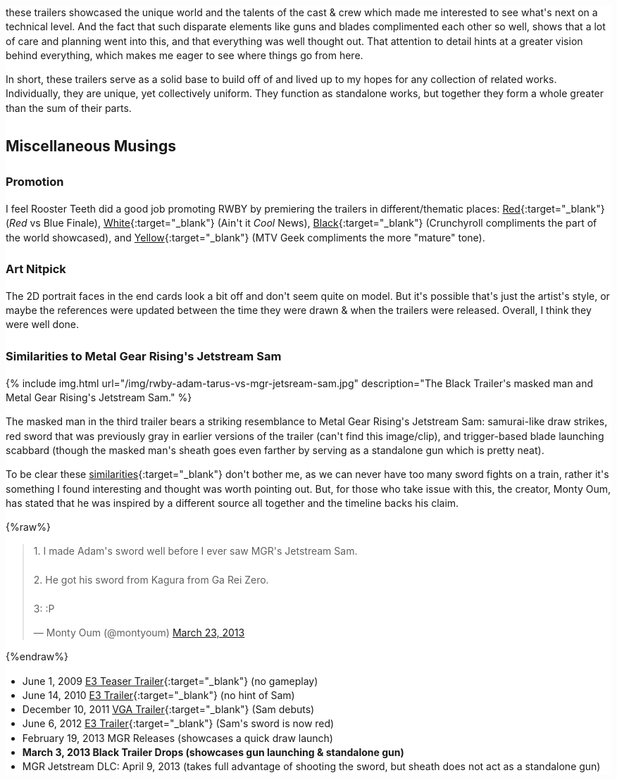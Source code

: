 these trailers showcased the unique world and the talents of the cast & crew which made me interested to see what's next on a technical level. And the fact that such disparate elements like guns and blades complimented each other so well, shows that a lot of care and planning went into this, and that everything was well thought out. That attention to detail hints at a greater vision behind everything, which makes me eager to see where things go from here.

In short, these trailers serve as a solid base to build off of and lived up to my hopes for any collection of related works. Individually, they are unique, yet collectively uniform. They function as standalone works, but together they form a whole greater than the sum of their parts.
## Miscellaneous Musings
### Promotion
I feel Rooster Teeth did a good job promoting RWBY by premiering the trailers in different/thematic places: [Red](https://www.youtube.com/watch?v=pYW2GmHB5xs){:target="_blank"} (*Red* vs Blue Finale), [White](https://www.youtube.com/watch?v=Vt9vl8iAN5Q){:target="_blank"} (Ain't it *Cool* News), [Black](https://www.youtube.com/watch?v=ImKCt7BD4U4){:target="_blank"} (Crunchyroll compliments the part of the world showcased), and [Yellow](https://www.youtube.com/watch?v=QCw_aAS7vWI){:target="_blank"} (MTV Geek  compliments the more "mature" tone).
### Art Nitpick
The 2D portrait faces in the end cards look a bit off and don't seem quite on model. But it's possible that's just the artist's style, or maybe the references were updated between the time they were drawn & when the trailers were released. Overall, I think they were well done.
### Similarities to Metal Gear Rising's Jetstream Sam

{% include img.html url="/img/rwby-adam-tarus-vs-mgr-jetsream-sam.jpg" description="The Black Trailer's masked man and Metal Gear Rising's Jetstream Sam." %}

The masked man in the third trailer bears a striking resemblance to Metal Gear Rising's Jetstream Sam: samurai-like draw strikes, red sword that was previously gray in earlier versions of the trailer (can't find this image/clip), and trigger-based blade launching scabbard (though the masked man's sheath goes even farther by serving as a standalone gun which is pretty neat).

To be clear these [similarities](https://i.imgur.com/RfCRYvt.png){:target="_blank"} don't bother me, as we can never have too many sword fights on a train, rather it's something I found interesting and thought was worth pointing out. But, for those who take issue with this, the creator, Monty Oum, has stated that he was inspired by a different source all together and the timeline backs his claim.

{%raw%}
<blockquote class="twitter-tweet"><p lang="en" dir="ltr">1. I made Adam&#39;s sword well before I ever saw MGR&#39;s Jetstream Sam. <br><br>2. He got his sword from Kagura from Ga Rei Zero.<br><br>3: :P</p>&mdash; Monty Oum (@montyoum) <a href="https://twitter.com/montyoum/status/315342093893648385?ref_src=twsrc%5Etfw">March 23, 2013</a></blockquote> <script async src="https://platform.twitter.com/widgets.js" charset="utf-8"></script>
{%endraw%}

  * June 1, 2009 [E3 Teaser Trailer](https://www.youtube.com/watch?v=hgD2itu2uL8){:target="_blank"} (no gameplay)
  * June 14, 2010 [E3 Trailer](https://www.youtube.com/watch?v=5u_0GIC9C0E){:target="_blank"} (no hint of Sam)
  * December 10, 2011 [VGA Trailer](https://www.youtube.com/watch?v=5SNo8h-KfAU){:target="_blank"} (Sam debuts)
  * June 6, 2012 [E3 Trailer](https://www.youtube.com/watch?v=2ONT6-8B94Y){:target="_blank"} (Sam's sword is now red)
  * February 19, 2013 MGR Releases (showcases a quick draw launch)
  * **March 3, 2013 Black Trailer Drops (showcases gun launching & standalone gun)**
  * MGR Jetstream DLC: April 9, 2013 (takes full advantage of shooting the sword, but sheath does not act as a standalone gun)